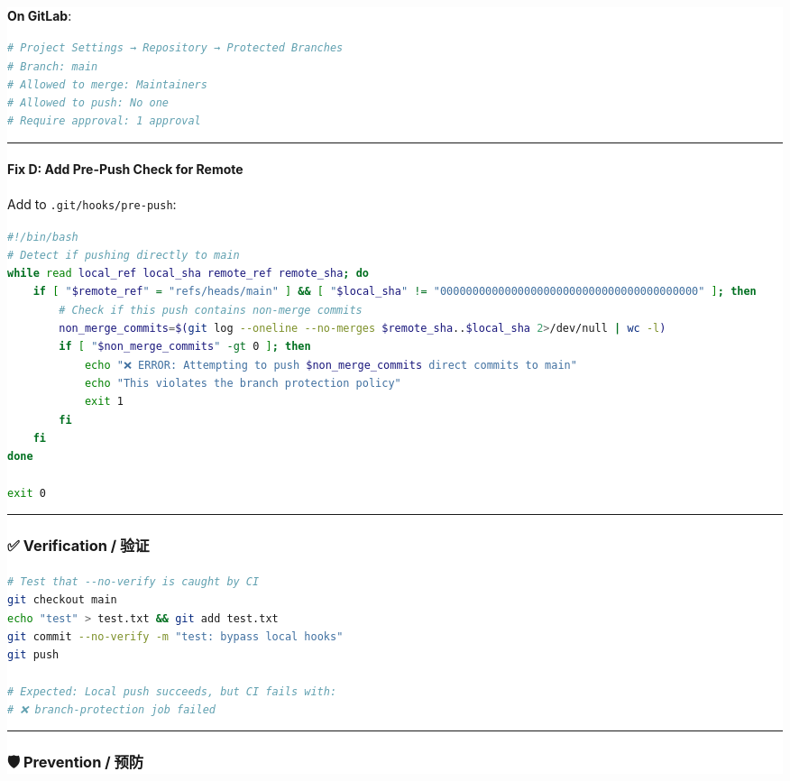 **On GitLab**:
```bash
# Project Settings → Repository → Protected Branches
# Branch: main
# Allowed to merge: Maintainers
# Allowed to push: No one
# Require approval: 1 approval
```

---

#### Fix D: Add Pre-Push Check for Remote

Add to `.git/hooks/pre-push`:

```bash
#!/bin/bash
# Detect if pushing directly to main
while read local_ref local_sha remote_ref remote_sha; do
    if [ "$remote_ref" = "refs/heads/main" ] && [ "$local_sha" != "0000000000000000000000000000000000000000" ]; then
        # Check if this push contains non-merge commits
        non_merge_commits=$(git log --oneline --no-merges $remote_sha..$local_sha 2>/dev/null | wc -l)
        if [ "$non_merge_commits" -gt 0 ]; then
            echo "❌ ERROR: Attempting to push $non_merge_commits direct commits to main"
            echo "This violates the branch protection policy"
            exit 1
        fi
    fi
done

exit 0
```

---

### ✅ Verification / 验证

```bash
# Test that --no-verify is caught by CI
git checkout main
echo "test" > test.txt && git add test.txt
git commit --no-verify -m "test: bypass local hooks"
git push

# Expected: Local push succeeds, but CI fails with:
# ❌ branch-protection job failed
```

---

### 🛡️ Prevention / 预防
